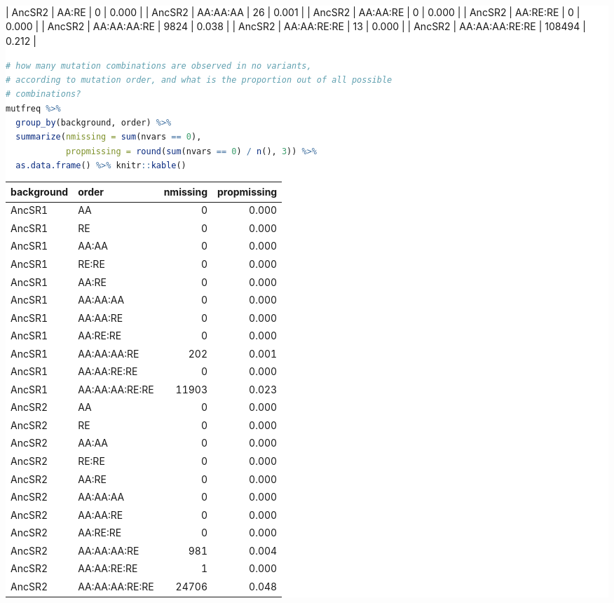 | AncSR2     | AA:RE          |          0 |         0.000 |
| AncSR2     | AA:AA:AA       |         26 |         0.001 |
| AncSR2     | AA:AA:RE       |          0 |         0.000 |
| AncSR2     | AA:RE:RE       |          0 |         0.000 |
| AncSR2     | AA:AA:AA:RE    |       9824 |         0.038 |
| AncSR2     | AA:AA:RE:RE    |         13 |         0.000 |
| AncSR2     | AA:AA:AA:RE:RE |     108494 |         0.212 |

``` r
# how many mutation combinations are observed in no variants,
# according to mutation order, and what is the proportion out of all possible
# combinations?
mutfreq %>%
  group_by(background, order) %>%
  summarize(nmissing = sum(nvars == 0),
            propmissing = round(sum(nvars == 0) / n(), 3)) %>%
  as.data.frame() %>% knitr::kable()
```

| background | order          | nmissing | propmissing |
|:-----------|:---------------|---------:|------------:|
| AncSR1     | AA             |        0 |       0.000 |
| AncSR1     | RE             |        0 |       0.000 |
| AncSR1     | AA:AA          |        0 |       0.000 |
| AncSR1     | RE:RE          |        0 |       0.000 |
| AncSR1     | AA:RE          |        0 |       0.000 |
| AncSR1     | AA:AA:AA       |        0 |       0.000 |
| AncSR1     | AA:AA:RE       |        0 |       0.000 |
| AncSR1     | AA:RE:RE       |        0 |       0.000 |
| AncSR1     | AA:AA:AA:RE    |      202 |       0.001 |
| AncSR1     | AA:AA:RE:RE    |        0 |       0.000 |
| AncSR1     | AA:AA:AA:RE:RE |    11903 |       0.023 |
| AncSR2     | AA             |        0 |       0.000 |
| AncSR2     | RE             |        0 |       0.000 |
| AncSR2     | AA:AA          |        0 |       0.000 |
| AncSR2     | RE:RE          |        0 |       0.000 |
| AncSR2     | AA:RE          |        0 |       0.000 |
| AncSR2     | AA:AA:AA       |        0 |       0.000 |
| AncSR2     | AA:AA:RE       |        0 |       0.000 |
| AncSR2     | AA:RE:RE       |        0 |       0.000 |
| AncSR2     | AA:AA:AA:RE    |      981 |       0.004 |
| AncSR2     | AA:AA:RE:RE    |        1 |       0.000 |
| AncSR2     | AA:AA:AA:RE:RE |    24706 |       0.048 |
